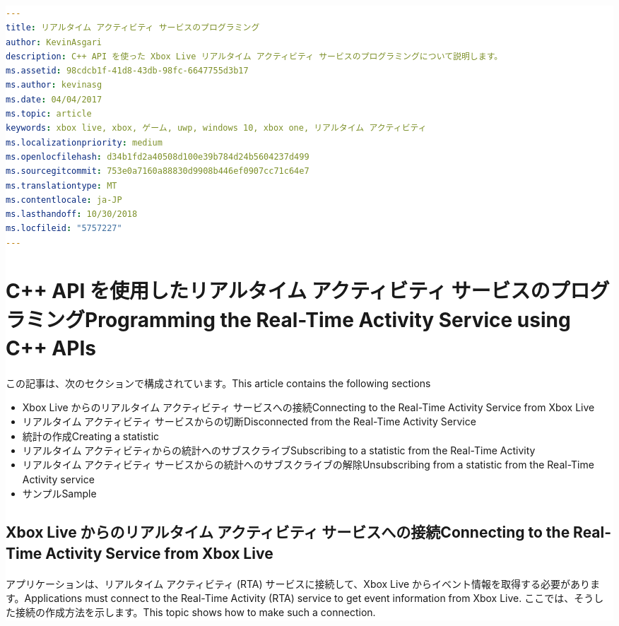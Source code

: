 ```yaml
---
title: リアルタイム アクティビティ サービスのプログラミング
author: KevinAsgari
description: C++ API を使った Xbox Live リアルタイム アクティビティ サービスのプログラミングについて説明します。
ms.assetid: 98cdcb1f-41d8-43db-98fc-6647755d3b17
ms.author: kevinasg
ms.date: 04/04/2017
ms.topic: article
keywords: xbox live, xbox, ゲーム, uwp, windows 10, xbox one, リアルタイム アクティビティ
ms.localizationpriority: medium
ms.openlocfilehash: d34b1fd2a40508d100e39b784d24b5604237d499
ms.sourcegitcommit: 753e0a7160a88830d9908b446ef0907cc71c64e7
ms.translationtype: MT
ms.contentlocale: ja-JP
ms.lasthandoff: 10/30/2018
ms.locfileid: "5757227"
---
```

# <a name="programming-the-real-time-activity-service-using-c-apis"></a><span data-ttu-id="41138-104">C++ API を使用したリアルタイム アクティビティ サービスのプログラミング</span><span class="sxs-lookup"><span data-stu-id="41138-104">Programming the Real-Time Activity Service using C++ APIs</span></span>

<span data-ttu-id="41138-105">この記事は、次のセクションで構成されています。</span><span class="sxs-lookup"><span data-stu-id="41138-105">This article contains the following sections</span></span>

* <span data-ttu-id="41138-106">Xbox Live からのリアルタイム アクティビティ サービスへの接続</span><span class="sxs-lookup"><span data-stu-id="41138-106">Connecting to the Real-Time Activity Service from Xbox Live</span></span>
* <span data-ttu-id="41138-107">リアルタイム アクティビティ サービスからの切断</span><span class="sxs-lookup"><span data-stu-id="41138-107">Disconnected from the Real-Time Activity Service</span></span>
* <span data-ttu-id="41138-108">統計の作成</span><span class="sxs-lookup"><span data-stu-id="41138-108">Creating a statistic</span></span>
* <span data-ttu-id="41138-109">リアルタイム アクティビティからの統計へのサブスクライブ</span><span class="sxs-lookup"><span data-stu-id="41138-109">Subscribing to a statistic from the Real-Time Activity</span></span>
* <span data-ttu-id="41138-110">リアルタイム アクティビティ サービスからの統計へのサブスクライブの解除</span><span class="sxs-lookup"><span data-stu-id="41138-110">Unsubscribing from a statistic from the Real-Time Activity service</span></span>
* <span data-ttu-id="41138-111">サンプル</span><span class="sxs-lookup"><span data-stu-id="41138-111">Sample</span></span>

## <a name="connecting-to-the-real-time-activity-service-from-xbox-live"></a><span data-ttu-id="41138-112">Xbox Live からのリアルタイム アクティビティ サービスへの接続</span><span class="sxs-lookup"><span data-stu-id="41138-112">Connecting to the Real-Time Activity Service from Xbox Live</span></span>

<span data-ttu-id="41138-113">アプリケーションは、リアルタイム アクティビティ (RTA) サービスに接続して、Xbox Live からイベント情報を取得する必要があります。</span><span class="sxs-lookup"><span data-stu-id="41138-113">Applications must connect to the Real-Time Activity (RTA) service to get event information from Xbox Live.</span></span> <span data-ttu-id="41138-114">ここでは、そうした接続の作成方法を示します。</span><span class="sxs-lookup"><span data-stu-id="41138-114">This topic shows how to make such a connection.</span></span>
